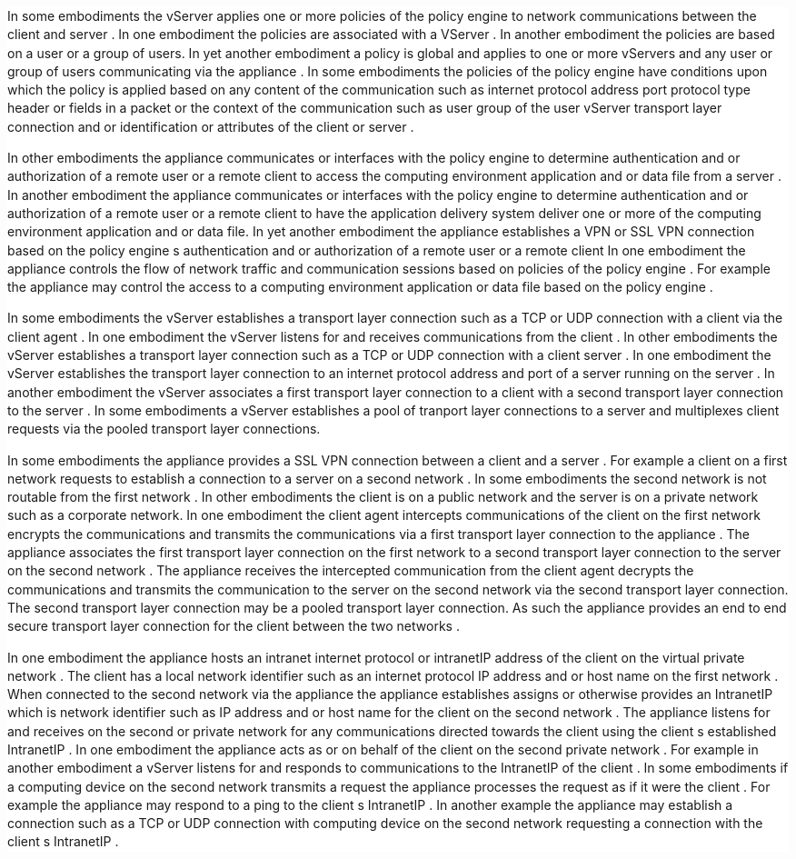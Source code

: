 In some embodiments the vServer applies one or more policies of the policy engine to network communications between the client and server . In one embodiment the policies are associated with a VServer . In another embodiment the policies are based on a user or a group of users. In yet another embodiment a policy is global and applies to one or more vServers and any user or group of users communicating via the appliance . In some embodiments the policies of the policy engine have conditions upon which the policy is applied based on any content of the communication such as internet protocol address port protocol type header or fields in a packet or the context of the communication such as user group of the user vServer transport layer connection and or identification or attributes of the client or server .

In other embodiments the appliance communicates or interfaces with the policy engine to determine authentication and or authorization of a remote user or a remote client to access the computing environment application and or data file from a server . In another embodiment the appliance communicates or interfaces with the policy engine to determine authentication and or authorization of a remote user or a remote client to have the application delivery system deliver one or more of the computing environment application and or data file. In yet another embodiment the appliance establishes a VPN or SSL VPN connection based on the policy engine s authentication and or authorization of a remote user or a remote client In one embodiment the appliance controls the flow of network traffic and communication sessions based on policies of the policy engine . For example the appliance may control the access to a computing environment application or data file based on the policy engine .

In some embodiments the vServer establishes a transport layer connection such as a TCP or UDP connection with a client via the client agent . In one embodiment the vServer listens for and receives communications from the client . In other embodiments the vServer establishes a transport layer connection such as a TCP or UDP connection with a client server . In one embodiment the vServer establishes the transport layer connection to an internet protocol address and port of a server running on the server . In another embodiment the vServer associates a first transport layer connection to a client with a second transport layer connection to the server . In some embodiments a vServer establishes a pool of tranport layer connections to a server and multiplexes client requests via the pooled transport layer connections.

In some embodiments the appliance provides a SSL VPN connection between a client and a server . For example a client on a first network requests to establish a connection to a server on a second network . In some embodiments the second network is not routable from the first network . In other embodiments the client is on a public network and the server is on a private network such as a corporate network. In one embodiment the client agent intercepts communications of the client on the first network encrypts the communications and transmits the communications via a first transport layer connection to the appliance . The appliance associates the first transport layer connection on the first network to a second transport layer connection to the server on the second network . The appliance receives the intercepted communication from the client agent decrypts the communications and transmits the communication to the server on the second network via the second transport layer connection. The second transport layer connection may be a pooled transport layer connection. As such the appliance provides an end to end secure transport layer connection for the client between the two networks .

In one embodiment the appliance hosts an intranet internet protocol or intranetIP address of the client on the virtual private network . The client has a local network identifier such as an internet protocol IP address and or host name on the first network . When connected to the second network via the appliance the appliance establishes assigns or otherwise provides an IntranetIP which is network identifier such as IP address and or host name for the client on the second network . The appliance listens for and receives on the second or private network for any communications directed towards the client using the client s established IntranetIP . In one embodiment the appliance acts as or on behalf of the client on the second private network . For example in another embodiment a vServer listens for and responds to communications to the IntranetIP of the client . In some embodiments if a computing device on the second network transmits a request the appliance processes the request as if it were the client . For example the appliance may respond to a ping to the client s IntranetIP . In another example the appliance may establish a connection such as a TCP or UDP connection with computing device on the second network requesting a connection with the client s IntranetIP .

